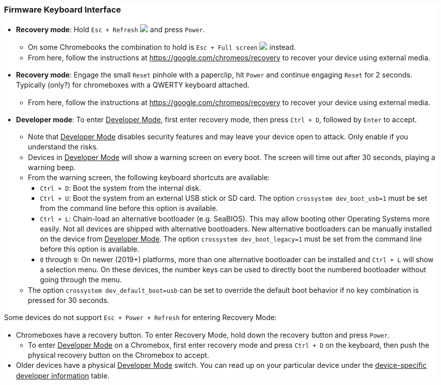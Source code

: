 ### Firmware Keyboard Interface

*   **Recovery mode**: Hold `Esc + Refresh` ![][refresh-icon] and press
    `Power`.
    *   On some Chromebooks the combination to hold is `Esc + Full screen`
        ![][fullscreen-icon] instead.
    *   From here, follow the instructions at
        https://google.com/chromeos/recovery to recover your device using
        external media.

*   **Recovery mode**: Engage the small `Reset` pinhole with a paperclip,
    hit `Power` and continue engaging `Reset` for 2 seconds. Typically (only?)
    for chromeboxes with a QWERTY keyboard attached.
    *   From here, follow the instructions at
        https://google.com/chromeos/recovery to recover your device using
        external media.

*   **Developer mode**: To enter [Developer Mode], first enter recovery mode,
    then press `Ctrl + D`, followed by `Enter` to accept.
    *   Note that [Developer Mode] disables security features and may leave your
        device open to attack. Only enable if you understand the risks.
    *   Devices in [Developer Mode] will show a warning screen on every boot. The
        screen will time out after 30 seconds, playing a warning beep.
    *   From the warning screen, the following keyboard shortcuts are available:
        *   `Ctrl + D`: Boot the system from the internal disk.
        *   `Ctrl + U`: Boot the system from an external USB stick or SD card.
            The option `crossystem dev_boot_usb=1` must be set from the command
            line before this option is available.
        *   `Ctrl + L`: Chain-load an alternative bootloader (e.g. SeaBIOS).
            This may allow booting other Operating Systems more easily. Not all
            devices are shipped with alternative bootloaders. New alternative
            bootloaders can be manually installed on the device from
            [Developer Mode]. The option `crossystem dev_boot_legacy=1` must be
            set from the command line before this option is available.
        *   `0` through `9`: On newer (2019+) platforms, more than one
            alternative bootloader can be installed and `Ctrl + L` will show a
            selection menu. On these devices, the number keys can be used to
            directly boot the numbered bootloader without going through the
            menu.
    *   The option `crossystem dev_default_boot=usb` can be set to override the
        default boot behavior if no key combination is pressed for 30 seconds.

[refresh-icon]: https://lh3.googleusercontent.com/3XKnstOuiq5G1zw_fiVWq18N1Q5nBcmrj9-Yqq5hYeFnD7XkMAWpAwBo12CpF098UJc=w36-h36
[fullscreen-icon]: https://storage.googleapis.com/support-kms-prod/ZgwI1JWIMPXn0bOjJXIbIkYraiD8KtwGrJRH

Some devices do not support `Esc + Power + Refresh` for entering Recovery Mode:

*   Chromeboxes have a recovery button. To enter Recovery Mode, hold down the
    recovery button and press `Power`.
    *   To enter [Developer Mode] on a Chromebox, first enter recovery mode and
        press `Ctrl + D` on the keyboard, then push the physical recovery button
        on the Chromebox to accept.
*   Older devices have a physical [Developer Mode] switch. You can read up on
    your particular device under the [device-specific developer information]
    table.


[official support page]: https://support.google.com/chromebook/answer/183101
[firmware keyboard UI]: #Firmware-Keyboard-Interface
[Magic SysRq]: https://www.kernel.org/doc/html/latest/admin-guide/sysrq.html
[Developer Mode]: ./developer_mode.md
[convertible]: https://en.wikipedia.org/wiki/Laptop#Convertible
[firmware menu UI]: #Firmware-Menu-Interface
[EC debug mode]: #EC-Debug-Mode
[smart battery]: http://sbs-forum.org/specs/sbdat110.pdf
[device-specific developer information]: https://www.chromium.org/chromium-os/developer-information-for-chrome-os-devices
[boot firmware screen]: developer_mode.md